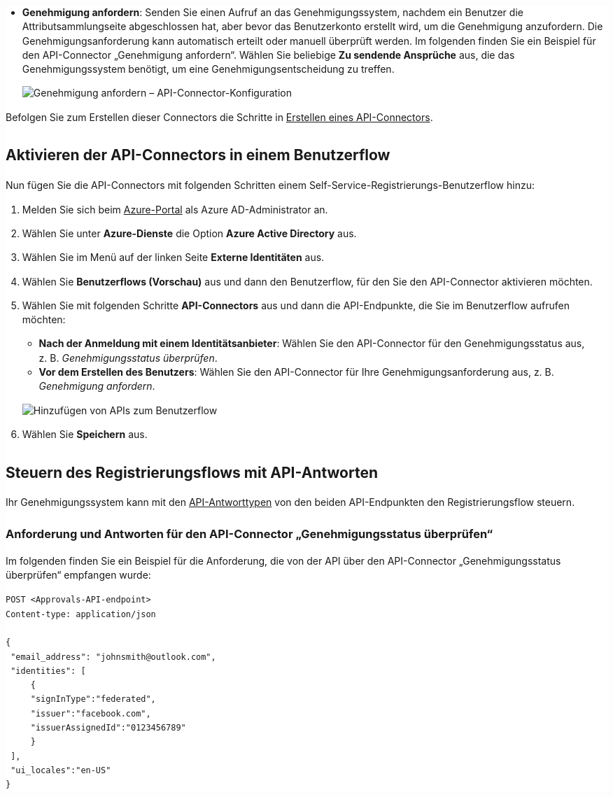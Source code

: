 - **Genehmigung anfordern**: Senden Sie einen Aufruf an das Genehmigungssystem, nachdem ein Benutzer die Attributsammlungseite abgeschlossen hat, aber bevor das Benutzerkonto erstellt wird, um die Genehmigung anzufordern. Die Genehmigungsanforderung kann automatisch erteilt oder manuell überprüft werden. Im folgenden finden Sie ein Beispiel für den API-Connector „Genehmigung anfordern“. Wählen Sie beliebige **Zu sendende Ansprüche** aus, die das Genehmigungssystem benötigt, um eine Genehmigungsentscheidung zu treffen.

  ![Genehmigung anfordern – API-Connector-Konfiguration](./media/self-service-sign-up-add-approvals/create-approval-request-api-connector-config-alt.png)

Befolgen Sie zum Erstellen dieser Connectors die Schritte in [Erstellen eines API-Connectors](self-service-sign-up-add-api-connector.md#create-an-api-connector).

## <a name="enable-the-api-connectors-in-a-user-flow"></a>Aktivieren der API-Connectors in einem Benutzerflow

Nun fügen Sie die API-Connectors mit folgenden Schritten einem Self-Service-Registrierungs-Benutzerflow hinzu:

1. Melden Sie sich beim [Azure-Portal](https://portal.azure.com/) als Azure AD-Administrator an.
2. Wählen Sie unter **Azure-Dienste** die Option **Azure Active Directory** aus.
3. Wählen Sie im Menü auf der linken Seite **Externe Identitäten** aus.
4. Wählen Sie **Benutzerflows (Vorschau)** aus und dann den Benutzerflow, für den Sie den API-Connector aktivieren möchten.
5. Wählen Sie mit folgenden Schritte **API-Connectors** aus und dann die API-Endpunkte, die Sie im Benutzerflow aufrufen möchten:

   - **Nach der Anmeldung mit einem Identitätsanbieter**: Wählen Sie den API-Connector für den Genehmigungsstatus aus, z. B. _Genehmigungsstatus überprüfen_.
   - **Vor dem Erstellen des Benutzers**: Wählen Sie den API-Connector für Ihre Genehmigungsanforderung aus, z. B. _Genehmigung anfordern_.

   ![Hinzufügen von APIs zum Benutzerflow](./media/self-service-sign-up-add-approvals/api-connectors-user-flow-api.png)

6. Wählen Sie **Speichern** aus.

## <a name="control-the-sign-up-flow-with-api-responses"></a>Steuern des Registrierungsflows mit API-Antworten

Ihr Genehmigungssystem kann mit den [API-Antworttypen](self-service-sign-up-add-api-connector.md#expected-response-types-from-the-web-api) von den beiden API-Endpunkten den Registrierungsflow steuern.

### <a name="request-and-responses-for-the-check-approval-status-api-connector"></a>Anforderung und Antworten für den API-Connector „Genehmigungsstatus überprüfen“

Im folgenden finden Sie ein Beispiel für die Anforderung, die von der API über den API-Connector „Genehmigungsstatus überprüfen“ empfangen wurde:

```http
POST <Approvals-API-endpoint>
Content-type: application/json

{
 "email_address": "johnsmith@outlook.com",
 "identities": [
     {
     "signInType":"federated",
     "issuer":"facebook.com",
     "issuerAssignedId":"0123456789"
     }
 ],
 "ui_locales":"en-US"
}
```
